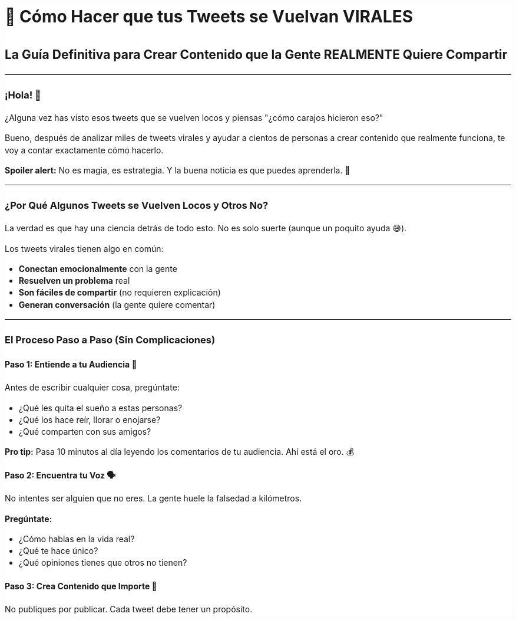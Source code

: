 # 🚀 Cómo Hacer que tus Tweets se Vuelvan VIRALES
## La Guía Definitiva para Crear Contenido que la Gente REALMENTE Quiere Compartir

---

### ¡Hola! 👋

¿Alguna vez has visto esos tweets que se vuelven locos y piensas "¿cómo carajos hicieron eso?" 

Bueno, después de analizar miles de tweets virales y ayudar a cientos de personas a crear contenido que realmente funciona, te voy a contar exactamente cómo hacerlo.

**Spoiler alert:** No es magia, es estrategia. Y la buena noticia es que puedes aprenderla. 🎯

---

### ¿Por Qué Algunos Tweets se Vuelven Locos y Otros No?

La verdad es que hay una ciencia detrás de todo esto. No es solo suerte (aunque un poquito ayuda 😅).

Los tweets virales tienen algo en común:
- **Conectan emocionalmente** con la gente
- **Resuelven un problema** real
- **Son fáciles de compartir** (no requieren explicación)
- **Generan conversación** (la gente quiere comentar)

---

### El Proceso Paso a Paso (Sin Complicaciones)

#### Paso 1: Entiende a tu Audiencia 🎯

Antes de escribir cualquier cosa, pregúntate:
- ¿Qué les quita el sueño a estas personas?
- ¿Qué los hace reír, llorar o enojarse?
- ¿Qué comparten con sus amigos?

**Pro tip:** Pasa 10 minutos al día leyendo los comentarios de tu audiencia. Ahí está el oro. 💰

#### Paso 2: Encuentra tu Voz 🗣️

No intentes ser alguien que no eres. La gente huele la falsedad a kilómetros.

**Pregúntate:**
- ¿Cómo hablas en la vida real?
- ¿Qué te hace único?
- ¿Qué opiniones tienes que otros no tienen?

#### Paso 3: Crea Contenido que Importe 📝

No publiques por publicar. Cada tweet debe tener un propósito.
